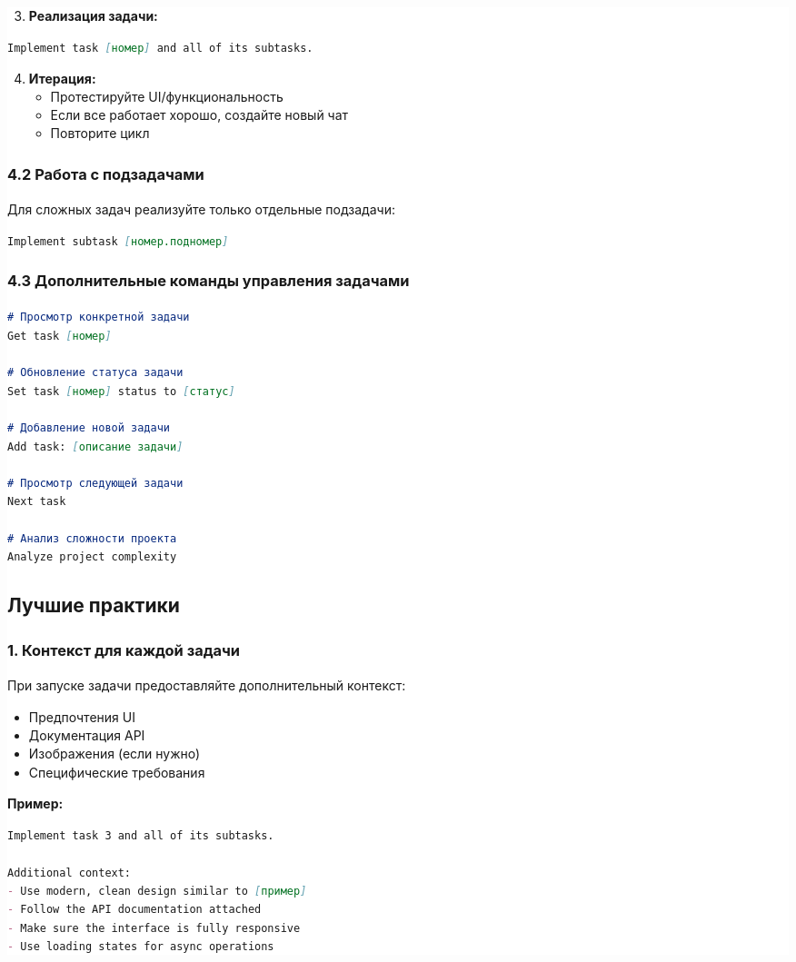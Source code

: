 3. **Реализация задачи:**
```markdown
Implement task [номер] and all of its subtasks.
```

4. **Итерация:**
   - Протестируйте UI/функциональность
   - Если все работает хорошо, создайте новый чат
   - Повторите цикл

### 4.2 Работа с подзадачами
Для сложных задач реализуйте только отдельные подзадачи:
```markdown
Implement subtask [номер.подномер]
```

### 4.3 Дополнительные команды управления задачами

```markdown
# Просмотр конкретной задачи
Get task [номер]

# Обновление статуса задачи
Set task [номер] status to [статус]

# Добавление новой задачи
Add task: [описание задачи]

# Просмотр следующей задачи
Next task

# Анализ сложности проекта
Analyze project complexity
```

## Лучшие практики

### 1. Контекст для каждой задачи
При запуске задачи предоставляйте дополнительный контекст:
- Предпочтения UI
- Документация API
- Изображения (если нужно)
- Специфические требования

**Пример:**
```markdown
Implement task 3 and all of its subtasks.

Additional context:
- Use modern, clean design similar to [пример]
- Follow the API documentation attached
- Make sure the interface is fully responsive
- Use loading states for async operations
```
